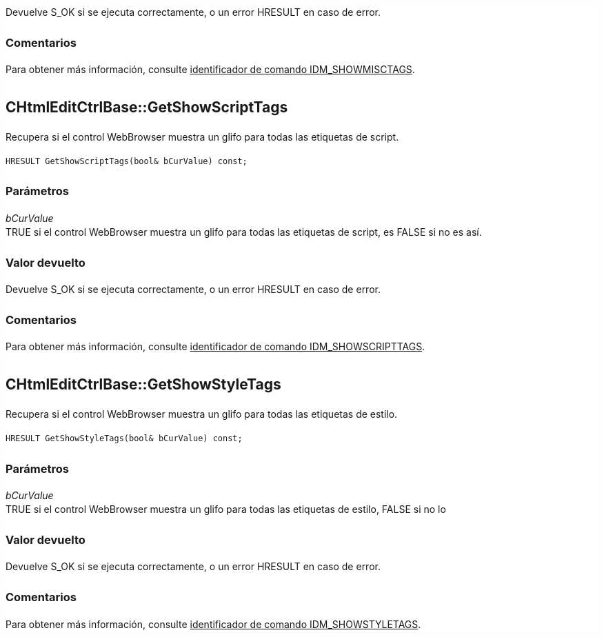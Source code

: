 Devuelve S_OK si se ejecuta correctamente, o un error HRESULT en caso de error.

### <a name="remarks"></a>Comentarios

Para obtener más información, consulte [identificador de comando IDM_SHOWMISCTAGS](https://msdn.microsoft.com/library/aa769952.aspx).

##  <a name="getshowscripttags"></a>  CHtmlEditCtrlBase::GetShowScriptTags

Recupera si el control WebBrowser muestra un glifo para todas las etiquetas de script.

```
HRESULT GetShowScriptTags(bool& bCurValue) const;
```

### <a name="parameters"></a>Parámetros

*bCurValue*<br/>
TRUE si el control WebBrowser muestra un glifo para todas las etiquetas de script, es FALSE si no es así.

### <a name="return-value"></a>Valor devuelto

Devuelve S_OK si se ejecuta correctamente, o un error HRESULT en caso de error.

### <a name="remarks"></a>Comentarios

Para obtener más información, consulte [identificador de comando IDM_SHOWSCRIPTTAGS](https://msdn.microsoft.com/library/aa769953.aspx).

##  <a name="getshowstyletags"></a>  CHtmlEditCtrlBase::GetShowStyleTags

Recupera si el control WebBrowser muestra un glifo para todas las etiquetas de estilo.

```
HRESULT GetShowStyleTags(bool& bCurValue) const;
```

### <a name="parameters"></a>Parámetros

*bCurValue*<br/>
TRUE si el control WebBrowser muestra un glifo para todas las etiquetas de estilo, FALSE si no lo

### <a name="return-value"></a>Valor devuelto

Devuelve S_OK si se ejecuta correctamente, o un error HRESULT en caso de error.

### <a name="remarks"></a>Comentarios

Para obtener más información, consulte [identificador de comando IDM_SHOWSTYLETAGS](https://msdn.microsoft.com/library/aa769954.aspx).
